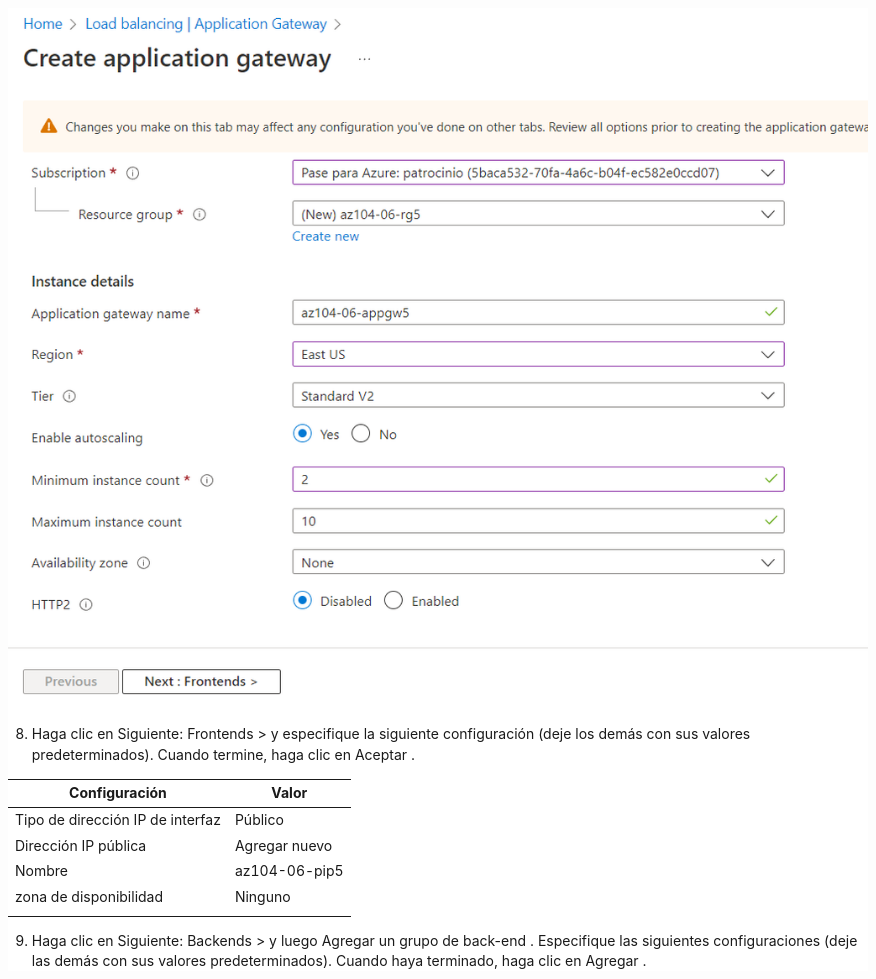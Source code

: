 ![Alt text](./img/26.PNG)

8. Haga clic en Siguiente: Frontends > y especifique la siguiente configuración (deje los demás con sus valores predeterminados). Cuando termine, haga clic en Aceptar .

| Configuración	| Valor |
| -- | -- |
| Tipo de dirección IP de interfaz |	Público |
| Dirección IP pública |	Agregar nuevo |
| Nombre	| az104-06-pip5 |
| zona de disponibilidad	| Ninguno |
| | |

9. Haga clic en Siguiente: Backends > y luego Agregar un grupo de back-end . Especifique las siguientes configuraciones (deje las demás con sus valores predeterminados). Cuando haya terminado, haga clic en Agregar .
